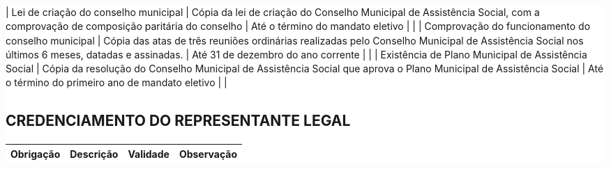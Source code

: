 | Lei de criação do conselho municipal                                                                       | Cópia da lei de criação do Conselho Municipal de Assistência Social, com a comprovação de composição paritária do conselho                                                                                                                                                                                                                     |         Até o término do mandato eletivo         |                                                                                                                                                                                                                                                                                                                                                                                                                                                                                                      |
| Comprovação do funcionamento do conselho municipal                                                         | Cópia das atas de três reuniões ordinárias realizadas pelo Conselho Municipal de Assistência Social nos últimos 6 meses, datadas e assinadas.                                                                                                                                                                                                  |        Até 31 de dezembro do ano corrente        |                                                                                                                                                                                                                                                                                                                                                                                                                                                                                                      |
| Existência de Plano Municipal de Assistência Social                                                        | Cópia da resolução do Conselho Municipal de Assistência Social que aprova o Plano Municipal de Assistência Social                                                                                                                                                                                                                              | Até o término do primeiro ano de mandato eletivo |                                                                                                                                                                                                                                                                                                                                                                                                                                                                                                      |

## **CREDENCIAMENTO DO REPRESENTANTE LEGAL**

| Obrigação                                                                                  | Descrição                                                                                                                                                                                                                                                                               |                                      Validade                                     | Observação                                                                                                                                                                                                                                                                                                                                                                                                                                                                                                                                                                                      |
| ------------------------------------------------------------------------------------------ | --------------------------------------------------------------------------------------------------------------------------------------------------------------------------------------------------------------------------------------------------------------------------------------- | :-------------------------------------------------------------------------------: | ----------------------------------------------------------------------------------------------------------------------------------------------------------------------------------------------------------------------------------------------------------------------------------------------------------------------------------------------------------------------------------------------------------------------------------------------------------------------------------------------------------------------------------------------------------------------------------------------- |
